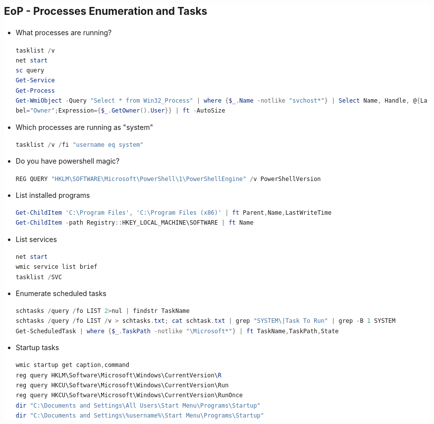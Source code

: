 ## EoP - Processes Enumeration and Tasks

* What processes are running?

    ```powershell
    tasklist /v
    net start
    sc query
    Get-Service
    Get-Process
    Get-WmiObject -Query "Select * from Win32_Process" | where {$_.Name -notlike "svchost*"} | Select Name, Handle, @{Label="Owner";Expression={$_.GetOwner().User}} | ft -AutoSize
    ```

* Which processes are running as "system"

    ```powershell
    tasklist /v /fi "username eq system"
    ```

* Do you have powershell magic?

    ```powershell
    REG QUERY "HKLM\SOFTWARE\Microsoft\PowerShell\1\PowerShellEngine" /v PowerShellVersion
    ```

* List installed programs

    ```powershell
    Get-ChildItem 'C:\Program Files', 'C:\Program Files (x86)' | ft Parent,Name,LastWriteTime
    Get-ChildItem -path Registry::HKEY_LOCAL_MACHINE\SOFTWARE | ft Name
    ```

* List services

    ```powershell
    net start
    wmic service list brief
    tasklist /SVC
    ```

* Enumerate scheduled tasks

    ```powershell
    schtasks /query /fo LIST 2>nul | findstr TaskName
    schtasks /query /fo LIST /v > schtasks.txt; cat schtask.txt | grep "SYSTEM\|Task To Run" | grep -B 1 SYSTEM
    Get-ScheduledTask | where {$_.TaskPath -notlike "\Microsoft*"} | ft TaskName,TaskPath,State
    ```

* Startup tasks

    ```powershell
    wmic startup get caption,command
    reg query HKLM\Software\Microsoft\Windows\CurrentVersion\R
    reg query HKCU\Software\Microsoft\Windows\CurrentVersion\Run
    reg query HKCU\Software\Microsoft\Windows\CurrentVersion\RunOnce
    dir "C:\Documents and Settings\All Users\Start Menu\Programs\Startup"
    dir "C:\Documents and Settings\%username%\Start Menu\Programs\Startup"
    ```
